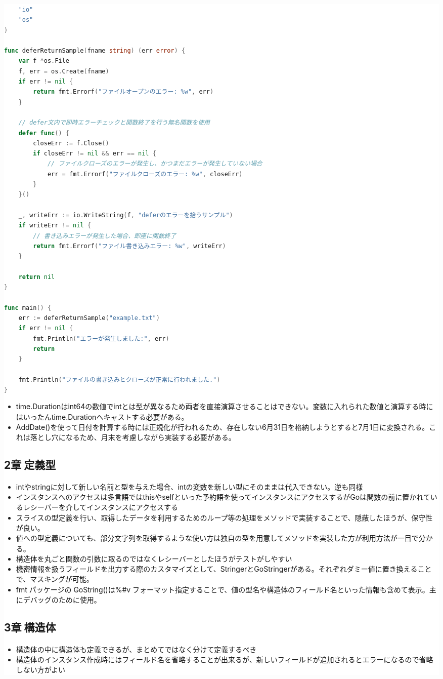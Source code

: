 ```go
	"io"
	"os"
)

func deferReturnSample(fname string) (err error) {
	var f *os.File
	f, err = os.Create(fname)
	if err != nil {
		return fmt.Errorf("ファイルオープンのエラー: %w", err)
	}

	// defer文内で即時エラーチェックと関数終了を行う無名関数を使用
	defer func() {
		closeErr := f.Close()
		if closeErr != nil && err == nil {
			// ファイルクローズのエラーが発生し、かつまだエラーが発生していない場合
			err = fmt.Errorf("ファイルクローズのエラー: %w", closeErr)
		}
	}()

	_, writeErr := io.WriteString(f, "deferのエラーを拾うサンプル")
	if writeErr != nil {
		// 書き込みエラーが発生した場合、即座に関数終了
		return fmt.Errorf("ファイル書き込みエラー: %w", writeErr)
	}

	return nil
}

func main() {
	err := deferReturnSample("example.txt")
	if err != nil {
		fmt.Println("エラーが発生しました:", err)
		return
	}

	fmt.Println("ファイルの書き込みとクローズが正常に行われました.")
}
```
- time.Durationはint64の数値でintとは型が異なるため両者を直接演算させることはできない。変数に入れられた数値と演算する時にはいったんtime.Durationへキャストする必要がある。
- AddDate()を使って日付を計算する時には正規化が行われるため、存在しない6月31日を格納しようとすると7月1日に変換される。これは落とし穴になるため、月末を考慮しながら実装する必要がある。
## 2章 定義型
- intやstringに対して新しい名前と型を与えた場合、intの変数を新しい型にそのままは代入できない。逆も同様
- インスタンスへのアクセスは多言語ではthisやselfといった予約語を使ってインスタンスにアクセスするがGoは関数の前に置かれているレシーバーを介してインスタンスにアクセスする
- スライスの型定義を行い、取得したデータを利用するためのループ等の処理をメソッドで実装することで、隠蔽したほうが、保守性が良い。
- 値への型定義についても、部分文字列を取得するような使い方は独自の型を用意してメソッドを実装した方が利用方法が一目で分かる。
- 構造体を丸ごと関数の引数に取るのではなくレシーバーとしたほうがテストがしやすい
- 機密情報を扱うフィールドを出力する際のカスタマイズとして、StringerとGoStringerがある。それぞれダミー値に置き換えることで、マスキングが可能。
- fmt パッケージの GoString()は%#v フォーマット指定することで、値の型名や構造体のフィールド名といった情報も含めて表示。主にデバッグのために使用。
## 3章 構造体
- 構造体の中に構造体も定義できるが、まとめてではなく分けて定義するべき
- 構造体のインスタンス作成時にはフィールド名を省略することが出来るが、新しいフィールドが追加されるとエラーになるので省略しない方がよい
